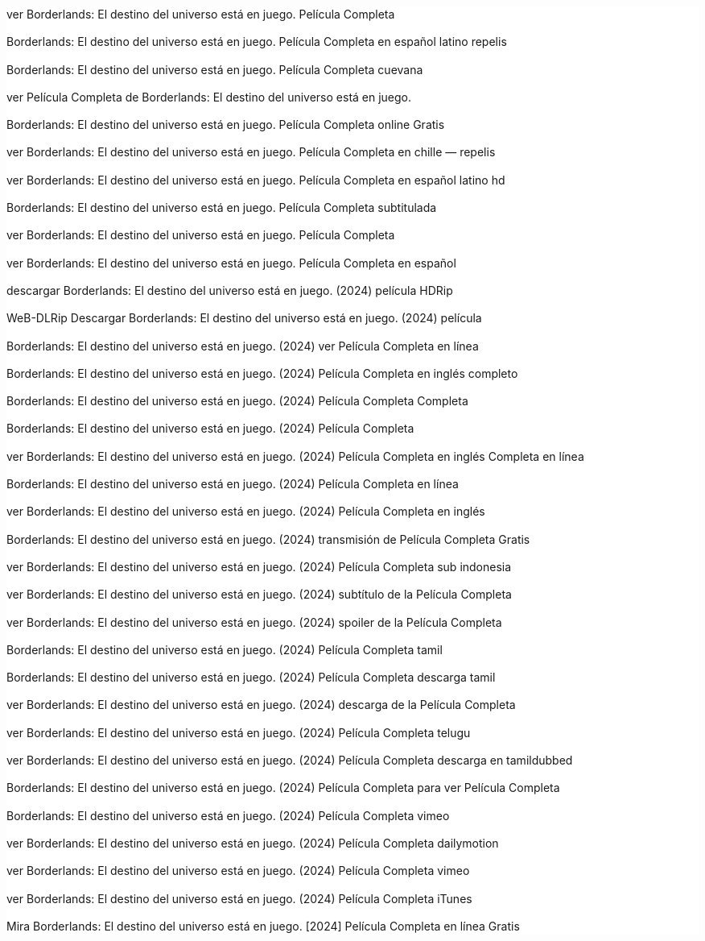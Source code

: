 ver Borderlands: El destino del universo está en juego. Película Completa

Borderlands: El destino del universo está en juego. Película Completa en español latino repelis

Borderlands: El destino del universo está en juego. Película Completa cuevana

ver Película Completa de Borderlands: El destino del universo está en juego.

Borderlands: El destino del universo está en juego. Película Completa online Gratis

ver Borderlands: El destino del universo está en juego. Película Completa en chille — repelis

ver Borderlands: El destino del universo está en juego. Película Completa en español latino hd

Borderlands: El destino del universo está en juego. Película Completa subtitulada

ver Borderlands: El destino del universo está en juego. Película Completa

ver Borderlands: El destino del universo está en juego. Película Completa en español

descargar Borderlands: El destino del universo está en juego. (2024) película HDRip

WeB-DLRip Descargar Borderlands: El destino del universo está en juego. (2024) película

Borderlands: El destino del universo está en juego. (2024) ver Película Completa en línea

Borderlands: El destino del universo está en juego. (2024) Película Completa en inglés completo

Borderlands: El destino del universo está en juego. (2024) Película Completa Completa

Borderlands: El destino del universo está en juego. (2024) Película Completa

ver Borderlands: El destino del universo está en juego. (2024) Película Completa en inglés Completa en línea

Borderlands: El destino del universo está en juego. (2024) Película Completa en línea

ver Borderlands: El destino del universo está en juego. (2024) Película Completa en inglés

Borderlands: El destino del universo está en juego. (2024) transmisión de Película Completa Gratis

ver Borderlands: El destino del universo está en juego. (2024) Película Completa sub indonesia

ver Borderlands: El destino del universo está en juego. (2024) subtítulo de la Película Completa

ver Borderlands: El destino del universo está en juego. (2024) spoiler de la Película Completa

Borderlands: El destino del universo está en juego. (2024) Película Completa tamil

Borderlands: El destino del universo está en juego. (2024) Película Completa descarga tamil

ver Borderlands: El destino del universo está en juego. (2024) descarga de la Película Completa

ver Borderlands: El destino del universo está en juego. (2024) Película Completa telugu

ver Borderlands: El destino del universo está en juego. (2024) Película Completa descarga en tamildubbed

Borderlands: El destino del universo está en juego. (2024) Película Completa para ver Película Completa

Borderlands: El destino del universo está en juego. (2024) Película Completa vimeo

ver Borderlands: El destino del universo está en juego. (2024) Película Completa dailymotion

ver Borderlands: El destino del universo está en juego. (2024) Película Completa vimeo

ver Borderlands: El destino del universo está en juego. (2024) Película Completa iTunes

Mira Borderlands: El destino del universo está en juego. [2024] Película Completa en línea Gratis
